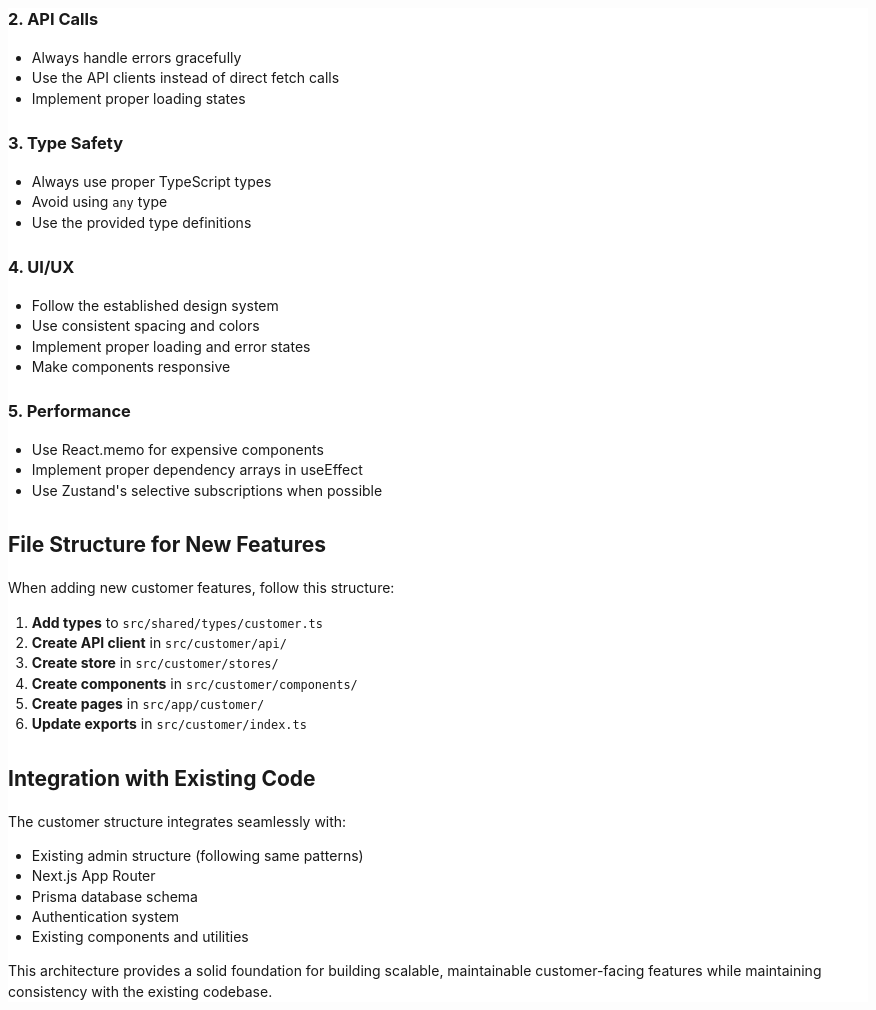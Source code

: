 ### 2. **API Calls**
- Always handle errors gracefully
- Use the API clients instead of direct fetch calls
- Implement proper loading states

### 3. **Type Safety**
- Always use proper TypeScript types
- Avoid using `any` type
- Use the provided type definitions

### 4. **UI/UX**
- Follow the established design system
- Use consistent spacing and colors
- Implement proper loading and error states
- Make components responsive

### 5. **Performance**
- Use React.memo for expensive components
- Implement proper dependency arrays in useEffect
- Use Zustand's selective subscriptions when possible

## File Structure for New Features

When adding new customer features, follow this structure:

1. **Add types** to `src/shared/types/customer.ts`
2. **Create API client** in `src/customer/api/`
3. **Create store** in `src/customer/stores/`
4. **Create components** in `src/customer/components/`
5. **Create pages** in `src/app/customer/`
6. **Update exports** in `src/customer/index.ts`

## Integration with Existing Code

The customer structure integrates seamlessly with:
- Existing admin structure (following same patterns)
- Next.js App Router
- Prisma database schema
- Authentication system
- Existing components and utilities

This architecture provides a solid foundation for building scalable, maintainable customer-facing features while maintaining consistency with the existing codebase. 